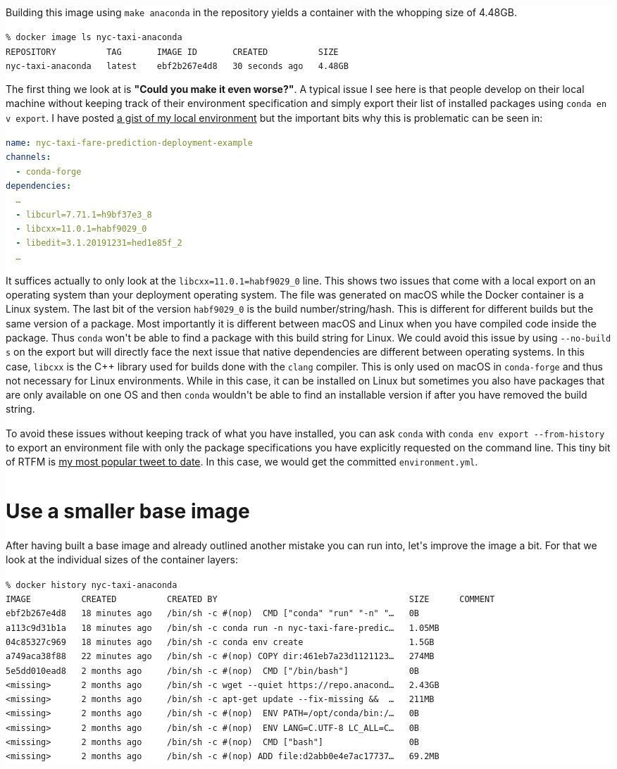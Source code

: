 Building this image using `make anaconda` in the repository yields a container with the whopping size of 4.48GB.

```
% docker image ls nyc-taxi-anaconda
REPOSITORY          TAG       IMAGE ID       CREATED          SIZE
nyc-taxi-anaconda   latest    ebf2b267e4d8   30 seconds ago   4.48GB
```

The first thing we look at is **"Could you make it even worse?"**. A typical issue I see here is that people develop on their local machine without keeping track of their environment specification and simply export their list of installed packages using `conda env export`. I have posted [a gist of my local environment](https://gist.github.com/xhochy/ebe4100d6f30e591c4c0b1a6359e2457) but the important bits why this is problematic can be seen in:

```yaml
name: nyc-taxi-fare-prediction-deployment-example
channels:
  - conda-forge
dependencies:
  …
  - libcurl=7.71.1=h9bf37e3_8
  - libcxx=11.0.1=habf9029_0
  - libedit=3.1.20191231=hed1e85f_2
  …
```

It suffices actually to only look at the `libcxx=11.0.1=habf9029_0` line. This shows two issues that come with a local export on an operating system than your deployment operating system. The file was generated on macOS while the Docker container is a Linux system. The last bit of the version `habf9029_0` is the build number/string/hash. This is different for different builds but the same version of a package. Most importantly it is different between macOS and Linux when you have compiled code inside the package. Thus `conda` won't be able to find a package with this build string for Linux. We could avoid this issue by using `--no-builds` on the export but will directly face the next issue that native dependencies are different between operating systems. In this case, `libcxx` is the C++ library used for builds done with the `clang` compiler. This is only used on macOS in `conda-forge` and thus not necessary for Linux environments. While in this case, it can be installed on Linux but sometimes you also have packages that are only available on one OS and then `conda` wouldn't be able to find an installable version if after you have removed the build string.

To avoid these issues without keeping track of what you have installed, you can ask `conda` with `conda env export --from-history` to export an environment file with only the package specifications you have explicitly requested on the command line. This tiny bit of RTFM is [my most popular tweet to date](https://twitter.com/xhochy/status/1199405251280936960). In this case, we would get the committed `environment.yml`.

# Use a smaller base image

After having built a base image and already outlined another mistake you can run into, let's improve the image a bit. For that we look at the individual sizes of the container layers:

```
% docker history nyc-taxi-anaconda
IMAGE          CREATED          CREATED BY                                      SIZE      COMMENT
ebf2b267e4d8   18 minutes ago   /bin/sh -c #(nop)  CMD ["conda" "run" "-n" "…   0B
a113c9d31b1a   18 minutes ago   /bin/sh -c conda run -n nyc-taxi-fare-predic…   1.05MB
04c85327c969   18 minutes ago   /bin/sh -c conda env create                     1.5GB
a749aca38f88   22 minutes ago   /bin/sh -c #(nop) COPY dir:461eb7a23d1121123…   274MB
5e5dd010ead8   2 months ago     /bin/sh -c #(nop)  CMD ["/bin/bash"]            0B
<missing>      2 months ago     /bin/sh -c wget --quiet https://repo.anacond…   2.43GB
<missing>      2 months ago     /bin/sh -c apt-get update --fix-missing &&  …   211MB
<missing>      2 months ago     /bin/sh -c #(nop)  ENV PATH=/opt/conda/bin:/…   0B
<missing>      2 months ago     /bin/sh -c #(nop)  ENV LANG=C.UTF-8 LC_ALL=C…   0B
<missing>      2 months ago     /bin/sh -c #(nop)  CMD ["bash"]                 0B
<missing>      2 months ago     /bin/sh -c #(nop) ADD file:d2abb0e4e7ac17737…   69.2MB
```
